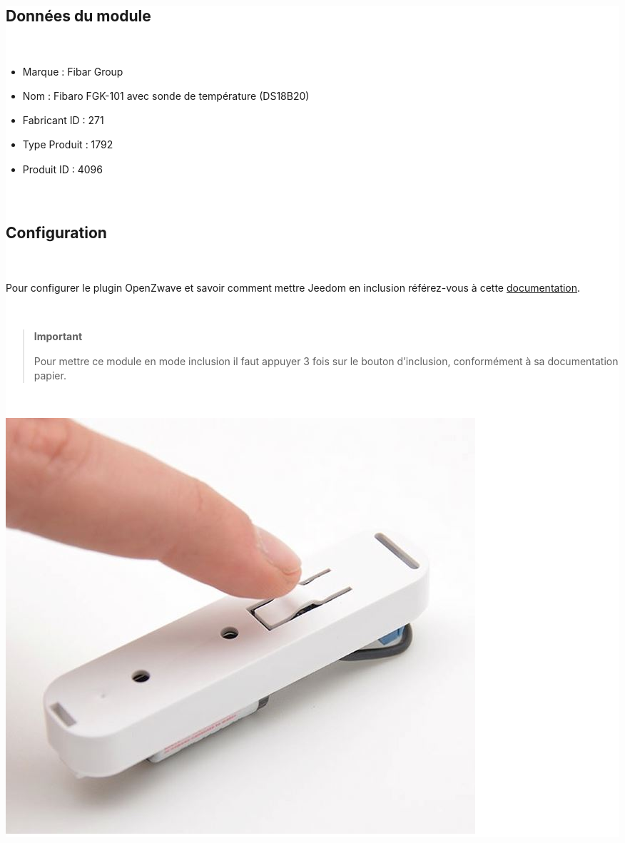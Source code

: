 
Données du module
-----------------

 

-   Marque : Fibar Group

-   Nom : Fibaro FGK-101 avec sonde de température (DS18B20)

-   Fabricant ID : 271

-   Type Produit : 1792

-   Produit ID : 4096

 

Configuration
-------------

 

Pour configurer le plugin OpenZwave et savoir comment mettre Jeedom en inclusion référez-vous à cette [documentation](https://jeedom.fr/doc/documentation/plugins/openzwave/fr_FR/openzwave.html).

 

> **Important**
>
> Pour mettre ce module en mode inclusion il faut appuyer 3 fois sur le bouton d’inclusion, conformément à sa documentation papier.

 

![](../images/fibaro.fgk101-DS18B20/inclusion.jpg)
